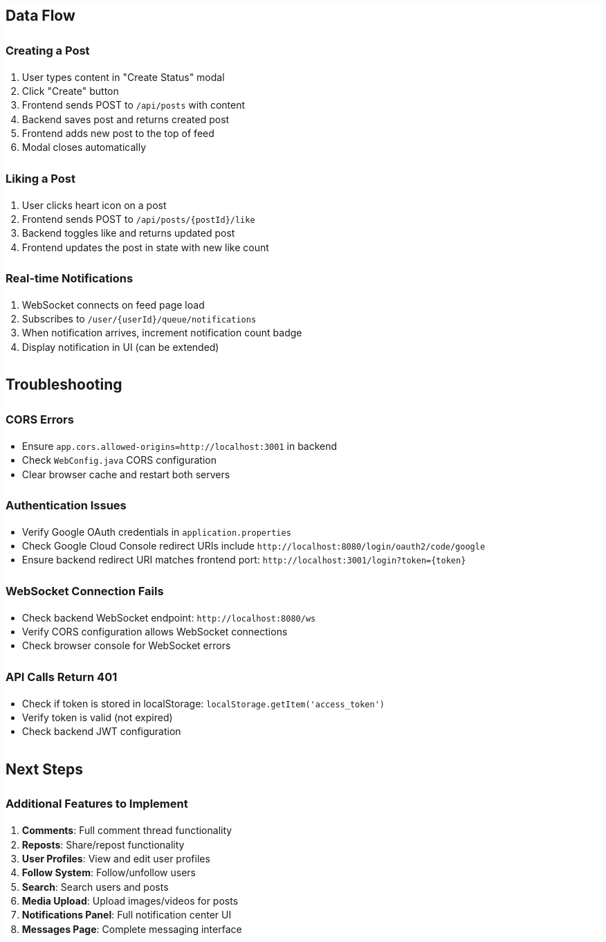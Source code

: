 ## Data Flow

### Creating a Post
1. User types content in "Create Status" modal
2. Click "Create" button
3. Frontend sends POST to `/api/posts` with content
4. Backend saves post and returns created post
5. Frontend adds new post to the top of feed
6. Modal closes automatically

### Liking a Post
1. User clicks heart icon on a post
2. Frontend sends POST to `/api/posts/{postId}/like`
3. Backend toggles like and returns updated post
4. Frontend updates the post in state with new like count

### Real-time Notifications
1. WebSocket connects on feed page load
2. Subscribes to `/user/{userId}/queue/notifications`
3. When notification arrives, increment notification count badge
4. Display notification in UI (can be extended)

## Troubleshooting

### CORS Errors
- Ensure `app.cors.allowed-origins=http://localhost:3001` in backend
- Check `WebConfig.java` CORS configuration
- Clear browser cache and restart both servers

### Authentication Issues
- Verify Google OAuth credentials in `application.properties`
- Check Google Cloud Console redirect URIs include `http://localhost:8080/login/oauth2/code/google`
- Ensure backend redirect URI matches frontend port: `http://localhost:3001/login?token={token}`

### WebSocket Connection Fails
- Check backend WebSocket endpoint: `http://localhost:8080/ws`
- Verify CORS configuration allows WebSocket connections
- Check browser console for WebSocket errors

### API Calls Return 401
- Check if token is stored in localStorage: `localStorage.getItem('access_token')`
- Verify token is valid (not expired)
- Check backend JWT configuration

## Next Steps

### Additional Features to Implement
1. **Comments**: Full comment thread functionality
2. **Reposts**: Share/repost functionality
3. **User Profiles**: View and edit user profiles
4. **Follow System**: Follow/unfollow users
5. **Search**: Search users and posts
6. **Media Upload**: Upload images/videos for posts
7. **Notifications Panel**: Full notification center UI
8. **Messages Page**: Complete messaging interface
